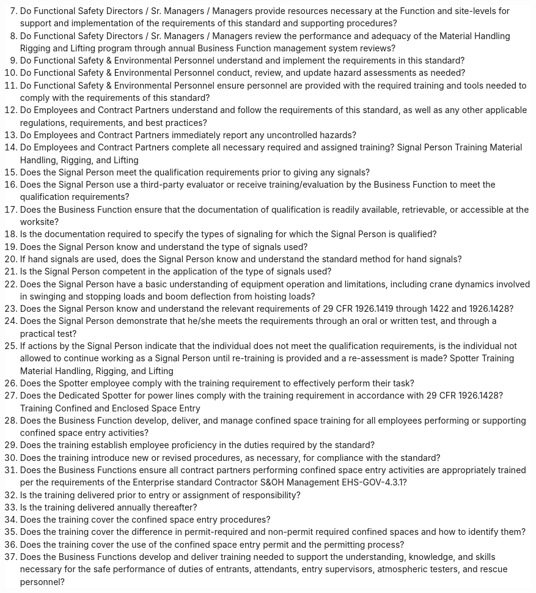7. Do Functional Safety Directors / Sr. Managers / Managers provide resources necessary at the Function and site-levels for support and implementation of the requirements of this standard and supporting procedures? 
8. Do Functional Safety Directors / Sr. Managers / Managers review the performance and adequacy of the Material Handling Rigging and Lifting program through annual Business Function management system reviews? 
9. Do Functional Safety & Environmental Personnel understand and implement the requirements in this standard? 
10. Do Functional Safety & Environmental Personnel conduct, review, and update hazard assessments as needed? 
11. Do Functional Safety & Environmental Personnel ensure personnel are provided with the required training and tools needed to comply with the requirements of this standard? 
12. Do Employees and Contract Partners understand and follow the requirements of this standard, as well as any other applicable regulations, requirements, and best practices? 
13. Do Employees and Contract Partners immediately report any uncontrolled hazards? 
14. Do Employees and Contract Partners complete all necessary required and assigned training?
Signal Person Training
Material Handling, Rigging, and Lifting
1. Does the Signal Person meet the qualification requirements prior to giving any signals? 
2. Does the Signal Person use a third-party evaluator or receive training/evaluation by the Business Function to meet the qualification requirements? 
3. Does the Business Function ensure that the documentation of qualification is readily available, retrievable, or accessible at the worksite? 
4. Is the documentation required to specify the types of signaling for which the Signal Person is qualified? 
5. Does the Signal Person know and understand the type of signals used? 
6. If hand signals are used, does the Signal Person know and understand the standard method for hand signals? 
7. Is the Signal Person competent in the application of the type of signals used? 
8. Does the Signal Person have a basic understanding of equipment operation and limitations, including crane dynamics involved in swinging and stopping loads and boom deflection from hoisting loads? 
9. Does the Signal Person know and understand the relevant requirements of 29 CFR 1926.1419 through 1422 and 1926.1428? 
10. Does the Signal Person demonstrate that he/she meets the requirements through an oral or written test, and through a practical test? 
11. If actions by the Signal Person indicate that the individual does not meet the qualification requirements, is the individual not allowed to continue working as a Signal Person until re-training is provided and a re-assessment is made?
Spotter Training
Material Handling, Rigging, and Lifting
1. Does the Spotter employee comply with the training requirement to effectively perform their task? 
2. Does the Dedicated Spotter for power lines comply with the training requirement in accordance with 29 CFR 1926.1428?
Training
Confined and Enclosed Space Entry
1. Does the Business Function develop, deliver, and manage confined space training for all employees performing or supporting confined space entry activities? 
2. Does the training establish employee proficiency in the duties required by the standard? 
3. Does the training introduce new or revised procedures, as necessary, for compliance with the standard? 
4. Does the Business Functions ensure all contract partners performing confined space entry activities are appropriately trained per the requirements of the Enterprise standard Contractor S&OH Management EHS-GOV-4.3.1? 
5. Is the training delivered prior to entry or assignment of responsibility? 
6. Is the training delivered annually thereafter? 
7. Does the training cover the confined space entry procedures? 
8. Does the training cover the difference in permit-required and non-permit required confined spaces and how to identify them? 
9. Does the training cover the use of the confined space entry permit and the permitting process? 
10. Does the Business Functions develop and deliver training needed to support the understanding, knowledge, and skills necessary for the safe performance of duties of entrants, attendants, entry supervisors, atmospheric testers, and rescue personnel? 